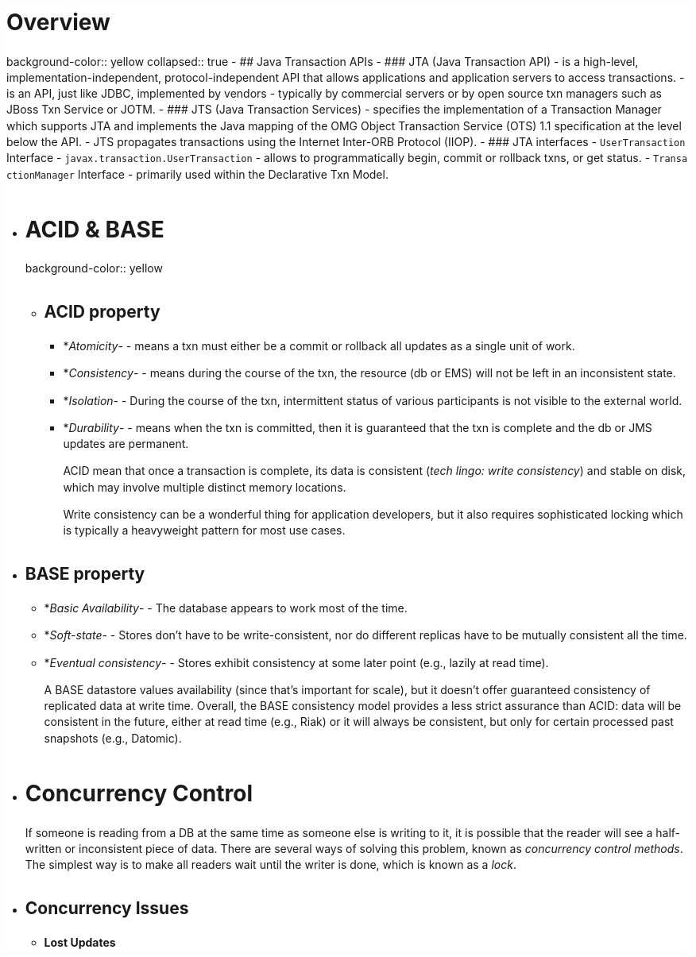 # Overview
background-color:: yellow
collapsed:: true
	- ## Java Transaction APIs
		- ### JTA (Java Transaction API)
			- is a high-level, implementation-independent, protocol-independent API that allows applications and application servers to access transactions.
			- is an API, just like JDBC, implemented by vendors - typically by commercial servers or by open source txn managers such as JBoss Txn Service or JOTM.
		- ### JTS (Java Transaction Services)
			- specifies the implementation of a Transaction Manager which supports JTA and implements the Java mapping of the OMG Object Transaction Service (OTS) 1.1 specification at the level below the API.
			- JTS propagates transactions using the Internet Inter-ORB Protocol (IIOP).
		- ### JTA interfaces
			- `UserTransaction` Interface
			- `javax.transaction.UserTransaction` - allows to programmatically begin, commit or rollback txns, or get status.
			- `TransactionManager` Interface
			- primarily used within the Declarative Txn Model.
- # ACID & BASE
  background-color:: yellow
	- ## ACID property
		- **Atomicity*- - means a txn must either be a commit or rollback all updates as a single unit of work.
		- **Consistency*- - means during the course of the txn, the resource (db or EMS) will not be left in an inconsistent state.
		- **Isolation*- - During the course of the txn, intermittent status of various participants is not visible to the external world.
		- **Durability*- - means when the txn is committed, then it is guaranteed that the txn is complete and the db or JMS updates are permanent.
		  
		  ACID mean that once a transaction is complete, its data is consistent (*tech lingo: write consistency*) and stable on disk, which may involve multiple distinct memory locations.
		  
		  Write consistency can be a wonderful thing for application developers, but it also requires sophisticated locking which is typically a heavyweight pattern for most use cases.
- ## BASE property
	- **Basic Availability*- - The database appears to work most of the time.
	- **Soft-state*- - Stores don’t have to be write-consistent, nor do different replicas have to be mutually consistent all the time.
	- **Eventual consistency*- - Stores exhibit consistency at some later point (e.g., lazily at read time).
	  
	  A BASE datastore values availability (since that’s important for scale), but it doesn’t offer guaranteed consistency of replicated data at write time. Overall, the BASE consistency model provides a less strict assurance than ACID: data will be consistent in the future, either at read time (e.g., Riak) or it will always be consistent, but only for certain processed past snapshots (e.g., Datomic).
- # Concurrency Control
  
  If someone is reading from a DB at the same time as someone else is writing to it, it is possible that the reader will see a half-written or inconsistent piece of data. There are several ways of solving this problem, known as *concurrency control methods*. The simplest way is to make all readers wait until the writer is done, which is known as a *lock*.
- ## Concurrency Issues
	- **Lost Updates**
	  
